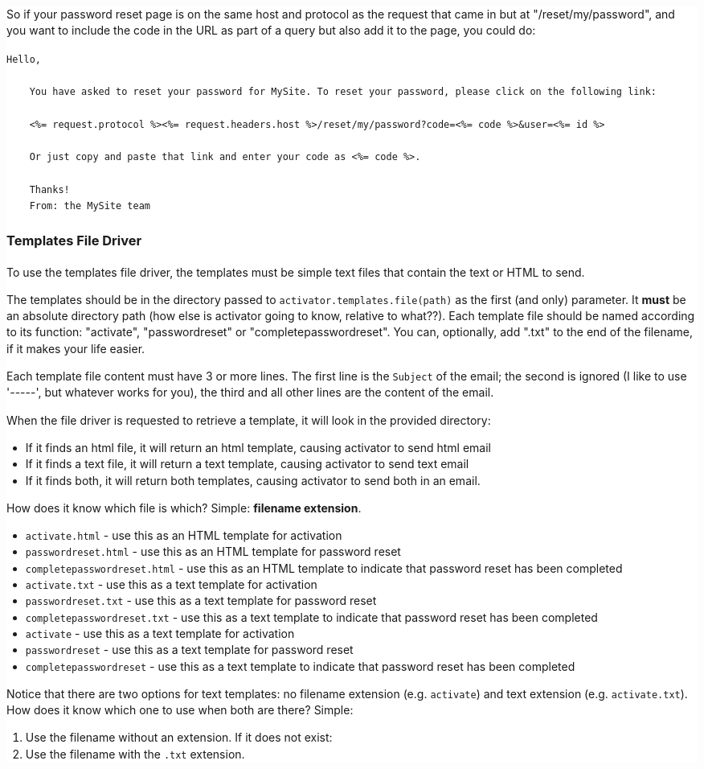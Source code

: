 So if your password reset page is on the same host and protocol as the request that came in but at "/reset/my/password", and you want to include the code in the URL as part of a query but also add it to the page, you could do:


    Hello,

		You have asked to reset your password for MySite. To reset your password, please click on the following link:

		<%= request.protocol %><%= request.headers.host %>/reset/my/password?code=<%= code %>&user=<%= id %>

		Or just copy and paste that link and enter your code as <%= code %>.

		Thanks!
		From: the MySite team


### Templates File Driver
To use the templates file driver, the templates must be simple text files that contain the text or HTML to send.

The templates should be in the directory passed to `activator.templates.file(path)` as the first (and only) parameter. It **must** be an absolute directory path (how else is activator going to know, relative to what??). Each template file should be named according to its function: "activate", "passwordreset" or "completepasswordreset". You can, optionally, add ".txt" to the end of the filename, if it makes your life easier.

Each template file content must have 3 or more lines. The first line is the `Subject` of the email; the second is ignored (I like to use '-----', but whatever works for you), the third and all other lines are the content of the email.

When the file driver is requested to retrieve a template, it will look in the provided directory:

* If it finds an html file, it will return an html template, causing activator to send html email
* If it finds a text file, it will return a text template, causing activator to send text email
* If it finds both, it will return both templates, causing activator to send both in an email.

How does it know which file is which? Simple: **filename extension**.

* `activate.html` - use this as an HTML template for activation
* `passwordreset.html` - use this as an HTML template for password reset
* `completepasswordreset.html` - use this as an HTML template to indicate that password reset has been completed
* `activate.txt` - use this as a text template for activation
* `passwordreset.txt` - use this as a text template for password reset
* `completepasswordreset.txt` - use this as a text template to indicate that password reset has been completed
* `activate` - use this as a text template for activation
* `passwordreset` - use this as a text template for password reset
* `completepasswordreset` - use this as a text template to indicate that password reset has been completed

Notice that there are two options for text templates: no filename extension (e.g. `activate`) and text extension (e.g. `activate.txt`). How does it know which one to use when both are there? Simple:

1. Use the filename without an extension. If it does not exist:
2. Use the filename with the `.txt` extension.
